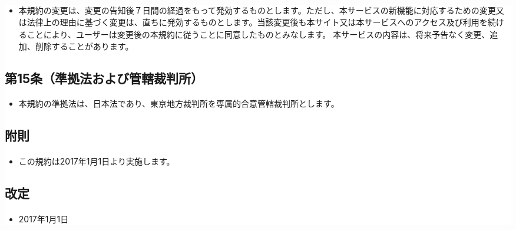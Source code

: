 * 本規約の変更は、変更の告知後７日間の経過をもって発効するものとします。ただし、本サービスの新機能に対応するための変更又は法律上の理由に基づく変更は、直ちに発効するものとします。当該変更後も本サイト又は本サービスへのアクセス及び利用を続けることにより、ユーザーは変更後の本規約に従うことに同意したものとみなします。
本サービスの内容は、将来予告なく変更、追加、削除することがあります。

## 第15条（準拠法および管轄裁判所）

* 本規約の準拠法は、日本法であり、東京地方裁判所を専属的合意管轄裁判所とします。

## 附則
* この規約は2017年1月1日より実施します。

## 改定
* 2017年1月1日
